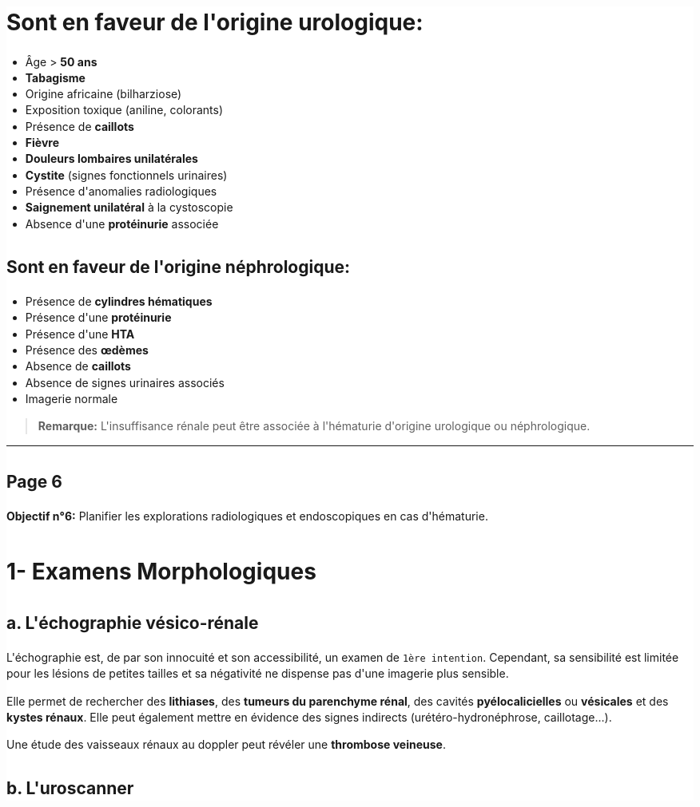 
# **Sont en faveur de l'origine urologique:**

- Âge > **50 ans**
- **Tabagisme**
- Origine africaine (bilharziose)
- Exposition toxique (aniline, colorants)
- Présence de **caillots**
- **Fièvre**
- **Douleurs lombaires unilatérales**
- **Cystite** (signes fonctionnels urinaires)
- Présence d'anomalies radiologiques
- **Saignement unilatéral** à la cystoscopie
- Absence d'une **protéinurie** associée

## **Sont en faveur de l'origine néphrologique:**

- Présence de **cylindres hématiques**
- Présence d'une **protéinurie**
- Présence d'une **HTA**
- Présence des **œdèmes**
- Absence de **caillots**
- Absence de signes urinaires associés
- Imagerie normale

> **Remarque:** L'insuffisance rénale peut être associée à l'hématurie d'origine urologique ou néphrologique.

---

## **Page 6**

**Objectif n°6:** Planifier les explorations radiologiques et endoscopiques en cas d'hématurie.

# **1- Examens Morphologiques**

## **a. L'échographie vésico-rénale**

L'échographie est, de par son innocuité et son accessibilité, un examen de `1ère intention`. Cependant, sa sensibilité est limitée pour les lésions de petites tailles et sa négativité ne dispense pas d'une imagerie plus sensible.

Elle permet de rechercher des **lithiases**, des **tumeurs du parenchyme rénal**, des cavités **pyélocalicielles** ou **vésicales** et des **kystes rénaux**. Elle peut également mettre en évidence des signes indirects (urétéro-hydronéphrose, caillotage...).

Une étude des vaisseaux rénaux au doppler peut révéler une **thrombose veineuse**.

## **b. L'uroscanner**

